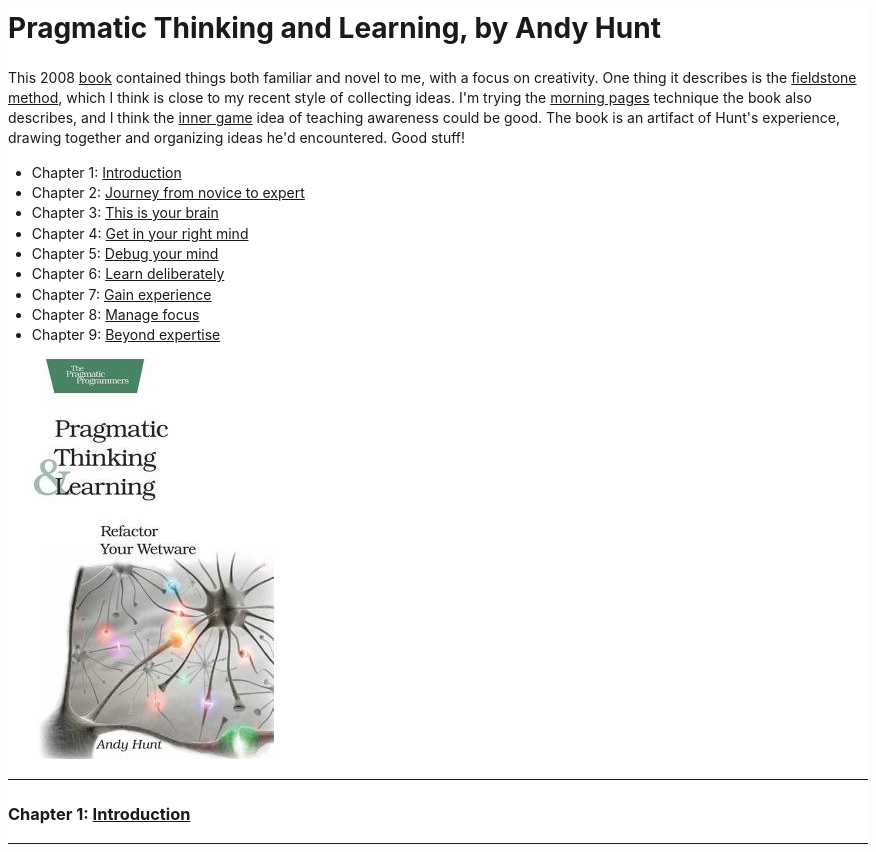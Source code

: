 # Pragmatic Thinking and Learning, by Andy Hunt

This 2008 [book][] contained things both familiar and novel to me,
with a focus on creativity. One thing it describes is the
[fieldstone method][], which I think is close to my recent style of
collecting ideas. I'm trying the [morning pages][] technique the book
also describes, and I think the [inner game][] idea of teaching
awareness could be good. The book is an artifact of Hunt's experience,
drawing together and organizing ideas he'd encountered. Good stuff!

[book]: https://pragprog.com/titles/ahptl/pragmatic-thinking-and-learning/
[fieldstone method]: https://www.amazon.com/Weinberg-Writing-Fieldstone-Gerald-M/dp/093263365X
[morning pages]: https://juliacameronlive.com/basic-tools/morning-pages/
[inner game]: https://en.wikipedia.org/wiki/Timothy_Gallwey#Inner_game


 * Chapter 1: [Introduction](#intro)
 * Chapter 2: [Journey from novice to expert](#journey)
 * Chapter 3: [This is your brain](#brain)
 * Chapter 4: [Get in your right mind](#right)
 * Chapter 5: [Debug your mind](#debug)
 * Chapter 6: [Learn deliberately](#learn)
 * Chapter 7: [Gain experience](#gain)
 * Chapter 8: [Manage focus](#focus)
 * Chapter 9: [Beyond expertise](#beyond)


![cover](cover.jpg)


---

### Chapter 1: <a href="#intro" name="intro">Introduction</a>


---


[Events and Constructs]: https://link.springer.com/article/10.1007/BF03395570
[ref]: https://science.sciencemag.org/content/313/5790/1141.abstract "Storage of Spatial Information by the Maintenance Mechanism of LTP"
[Bird by Bird]: /20190128-bird_by_bird_by_anne_lamott/
[Oblique Strategies]: http://www.rtqe.net/ObliqueStrategies/
[The Next 20 Years: How Customer and Workforce Attitudes Will Evolve]: https://hbr.org/2007/07/the-next-20-years-how-customer-and-workforce-attitudes-will-evolve
[Sheep dip]: https://en.wikipedia.org/wiki/Sheep_dip
[Triarchic theory of intelligence]: https://en.wikipedia.org/wiki/Triarchic_theory_of_intelligence
[SQ3R]: https://en.wikipedia.org/wiki/SQ3R
[SuperMemo]: https://en.wikipedia.org/wiki/SuperMemo
[Mnemosyne]: https://en.wikipedia.org/wiki/Mnemosyne_(software)
[The Critical Importance of Retrieval for Learning]: https://web.mit.edu/jbelcher/www/learner/retrieval.pdf
[the method of Paul Halmos]: /20201124-take_notes_like_paul_halmos/
[The Prepared Mind]: https://www.researchgate.net/profile/Damon_Navandi/publication/268871823_Prepared_Mind_insight/links/547a09dd0cf205d1687fab98/Prepared-Mind-insight.pdf
[On the cruelty of really teaching computing science]: https://www.cs.utexas.edu/users/EWD/transcriptions/EWD10xx/EWD1036.html
[The 6 Myths Of Creativity]: https://www.fastcompany.com/51559/6-myths-creativity
[On Intelligence]: https://en.wikipedia.org/wiki/On_Intelligence
[meditation]: https://en.wikipedia.org/wiki/Vipassan%C4%81
[Consciousness Explained]: https://en.wikipedia.org/wiki/Consciousness_Explained
[different]: https://zapier.com/blog/stay-focused-avoid-distractions/
[author]: https://twitter.com/PragmaticAndy